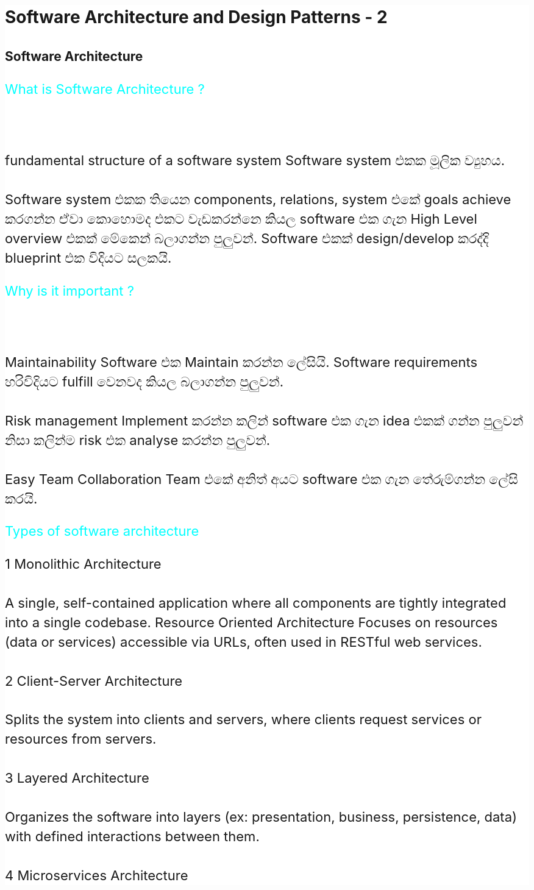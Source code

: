 <h1>Software Architecture and Design Patterns - 2</h1>

<h2>Software Architecture</h2>
<p style="font-size: 22px;color: aqua">What is Software Architecture ?</p>
<p style="font-size: 22px">
<br>
<br>
fundamental structure of a software system
Software system එකක මූලික ව්‍යුහය.
<br>
<br>
Software system එකක තියෙන components, relations, system එකේ goals achieve කරගන්න ඒවා කොහොමද එකට වැඩකරන්නෙ කියල software එක ගැන High Level overview එකක් මේකෙන් බලාගන්න පුලුවන්. Software එකක් design/develop කරද්දි blueprint එක විදියට සලකයි.
</p>
<p style="font-size: 22px;color: aqua">Why is it important ?</p>
<p style="font-size: 22px">
<br>
<br>
Maintainability
Software එක Maintain කරන්න ලේසියි.
Software requirements හරිවිදියට fulfill වෙනවද කියල බලාගන්න පුලුවන්.
<br>
<br>
Risk management
Implement කරන්න කලින් software එක ගැන idea එකක් ගන්න පුලුවන් නිසා කලින්ම risk එක analyse කරන්න පුලුවන්.
<br>
<br>
Easy Team Collaboration
Team එකේ අනිත් අයට software එක ගැන තේරුම්ගන්න ලේසි කරයි.
</p>
<p style="font-size: 22px;color: aqua">Types of software architecture</p>
<p style="font-size: 22px">
1 Monolithic Architecture
<br>
<br>
A single, self-contained application where all components are tightly integrated into a single codebase.
Resource Oriented Architecture
Focuses on resources (data or services) accessible via URLs, often used in RESTful web services.
<br>
<br>
2 Client-Server Architecture
<br>
<br>
Splits the system into clients and servers, where clients request services or resources from servers.
<br>
<br>
3 Layered Architecture
<br>
<br>
Organizes the software into layers (ex: presentation, business, persistence, data) with defined interactions between them.
<br>
<br>
4 Microservices Architecture